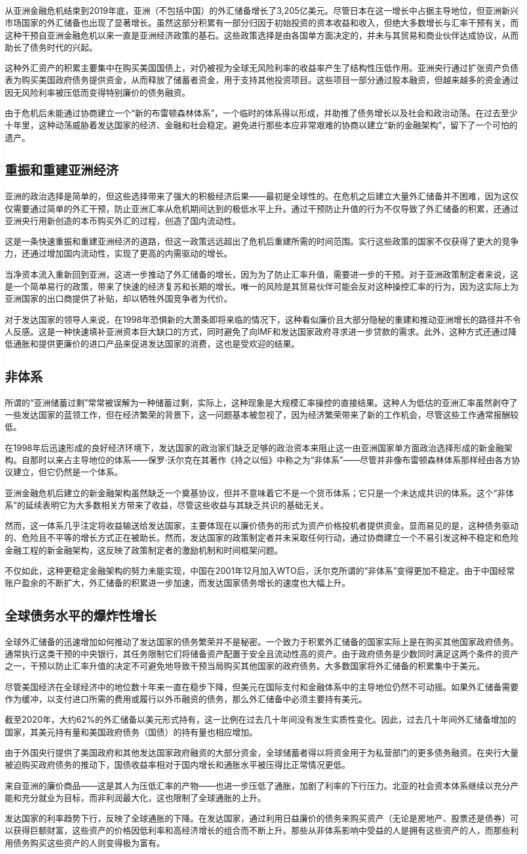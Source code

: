 从亚洲金融危机结束到2019年底，亚洲（不包括中国）的外汇储备增长了3,205亿美元。尽管日本在这一增长中占据主导地位，但亚洲新兴市场国家的外汇储备也出现了显著增长。虽然这部分积累有一部分归因于初始投资的资本收益和收入，但绝大多数增长与汇率干预有关，而这种干预自亚洲金融危机以来一直是亚洲经济政策的基石。这些政策选择是由各国单方面决定的，并未与其贸易和商业伙伴达成协议，从而助长了债务时代的兴起。

这种外汇资产的积累主要集中在购买美国国债上，对仍被视为全球无风险利率的收益率产生了结构性压低作用。亚洲央行通过扩张资产负债表为购买美国政府债务提供资金，从而释放了储蓄者资金，用于支持其他投资项目。这些项目一部分通过股本融资，但越来越多的资金通过因无风险利率被压低而变得特别廉价的债务融资。

由于危机后未能通过协商建立一个“新的布雷顿森林体系”，一个临时的体系得以形成，并助推了债务增长以及社会和政治动荡。在过去至少十年里，这种动荡威胁着发达国家的经济、金融和社会稳定。避免进行那些本应非常艰难的协商以建立“新的金融架构”，留下了一个可怕的遗产。

## 重振和重建亚洲经济

亚洲的政治选择是简单的，但这些选择带来了强大的积极经济后果——最初是全球性的。在危机之后建立大量外汇储备并不困难，因为这仅仅需要通过简单的外汇干预，防止亚洲汇率从危机期间达到的极低水平上升。通过干预防止升值的行为不仅导致了外汇储备的积累，还通过亚洲央行用新创造的本币购买外汇的过程，创造了国内流动性。

这是一条快速重振和重建亚洲经济的道路，但这一政策远远超出了危机后重建所需的时间范围。实行这些政策的国家不仅获得了更大的竞争力，还通过增加国内流动性，实现了更高的内需驱动的增长。

当净资本流入重新回到亚洲，这进一步推动了外汇储备的增长，因为为了防止汇率升值，需要进一步的干预。对于亚洲政策制定者来说，这是一个简单易行的政策，带来了快速的经济复苏和长期的增长。唯一的风险是其贸易伙伴可能会反对这种操控汇率的行为，因为这实际上为亚洲国家的出口商提供了补贴，却以牺牲外国竞争者为代价。

对于发达国家的领导人来说，在1998年恐惧新的大萧条即将来临的情况下，这种看似廉价且大部分隐秘的重建和推动亚洲增长的路径并不令人反感。这是一种快速填补亚洲资本巨大缺口的方式，同时避免了向IMF和发达国家政府寻求进一步贷款的需求。此外，这种方式还通过降低通胀和提供更廉价的进口产品来促进发达国家的消费，这也是受欢迎的结果。

## 非体系

所谓的“亚洲储蓄过剩”常常被误解为一种储蓄过剩，实际上，这种现象是大规模汇率操控的直接结果。这种人为低估的亚洲汇率虽然剥夺了一些发达国家的蓝领工作，但在经济繁荣的背景下，这一问题基本被忽视了，因为经济繁荣带来了新的工作机会，尽管这些工作通常报酬较低。

在1998年后迅速形成的良好经济环境下，发达国家的政治家们缺乏足够的政治资本来阻止这一由亚洲国家单方面政治选择形成的新金融架构。自那时以来占主导地位的体系——保罗·沃尔克在其著作《持之以恒》中称之为“非体系”——尽管并非像布雷顿森林体系那样经由各方协议建立，但它仍然是一个体系。

亚洲金融危机后建立的新金融架构虽然缺乏一个奠基协议，但并不意味着它不是一个货币体系；它只是一个未达成共识的体系。这个“非体系”的延续表明它为大多数相关方带来了收益，尽管这些收益与其缺乏共识的基础无关。

然而，这一体系几乎注定将收益输送给发达国家，主要体现在以廉价债务的形式为资产价格投机者提供资金。显而易见的是，这种债务驱动的、危险且不平等的增长方式正在被助长。然而，发达国家的政策制定者并未采取任何行动，通过协商建立一个不易引发这种不稳定和危险金融工程的新金融架构，这反映了政策制定者的激励机制和时间框架问题。

不仅如此，这种更稳定金融架构的努力未能实现，中国在2001年12月加入WTO后，沃尔克所谓的“非体系”变得更加不稳定。由于中国经常账户盈余的不断扩大，外汇储备的积累进一步加速，而发达国家债务增长的速度也大幅上升。

## 全球债务水平的爆炸性增长

全球外汇储备的迅速增加如何推动了发达国家的债务繁荣并不是秘密。一个致力于积累外汇储备的国家实际上是在购买其他国家政府债务。通常执行这类干预的中央银行，其任务限制它们将储备资产配置于安全且流动性高的资产。由于政府债务是少数同时满足这两个条件的资产之一，干预以防止汇率升值的决定不可避免地导致干预当局购买其他国家的政府债务。大多数国家将外汇储备的积累集中于美元。

尽管美国经济在全球经济中的地位数十年来一直在稳步下降，但美元在国际支付和金融体系中的主导地位仍然不可动摇。如果外汇储备需要作为缓冲，以支付进口所需的费用或履行以外币融资的债务，那么外汇储备中必须主要持有美元。

截至2020年，大约62%的外汇储备以美元形式持有，这一比例在过去几十年间没有发生实质性变化。因此，过去几十年间外汇储备增加的国家，其美元持有量和美国政府债务（国债）的持有量也相应增加。

由于外国央行提供了美国政府和其他发达国家政府融资的大部分资金，全球储蓄者得以将资金用于为私营部门的更多债务融资。在央行大量被迫购买政府债务的推动下，国债收益率相对于国内增长和通胀水平被压得比正常情况更低。

来自亚洲的廉价商品——这是其人为压低汇率的产物——也进一步压低了通胀，加剧了利率的下行压力。北亚的社会资本体系继续以充分产能和充分就业为目标，而非利润最大化，这也限制了全球通胀的上升。

发达国家的利率趋势下行，反映了全球通胀的下降。在发达国家，通过利用日益廉价的债务来购买资产（无论是房地产、股票还是债券）可以获得巨额财富，这些资产的价格因低利率和高经济增长的组合而不断上升。那些从非体系影响中受益的人是拥有这些资产的人，而那些利用债务购买这些资产的人则变得极为富有。
